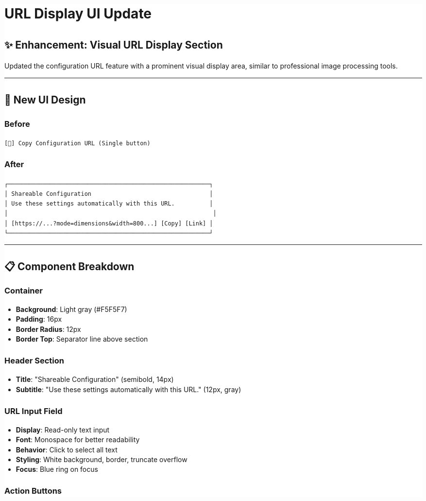 # URL Display UI Update

## ✨ Enhancement: Visual URL Display Section

Updated the configuration URL feature with a prominent visual display area, similar to professional image processing tools.

---

## 🎨 New UI Design

### Before
```
[🔗] Copy Configuration URL (Single button)
```

### After
```
┌──────────────────────────────────────────────────────────┐
│ Shareable Configuration                                  │
│ Use these settings automatically with this URL.          │
│                                                           │
│ [https://...?mode=dimensions&width=800...] [Copy] [Link] │
└──────────────────────────────────────────────────────────┘
```

---

## 📋 Component Breakdown

### Container
- **Background**: Light gray (#F5F5F7)
- **Padding**: 16px
- **Border Radius**: 12px
- **Border Top**: Separator line above section

### Header Section
- **Title**: "Shareable Configuration" (semibold, 14px)
- **Subtitle**: "Use these settings automatically with this URL." (12px, gray)

### URL Input Field
- **Display**: Read-only text input
- **Font**: Monospace for better readability
- **Behavior**: Click to select all text
- **Styling**: White background, border, truncate overflow
- **Focus**: Blue ring on focus

### Action Buttons
